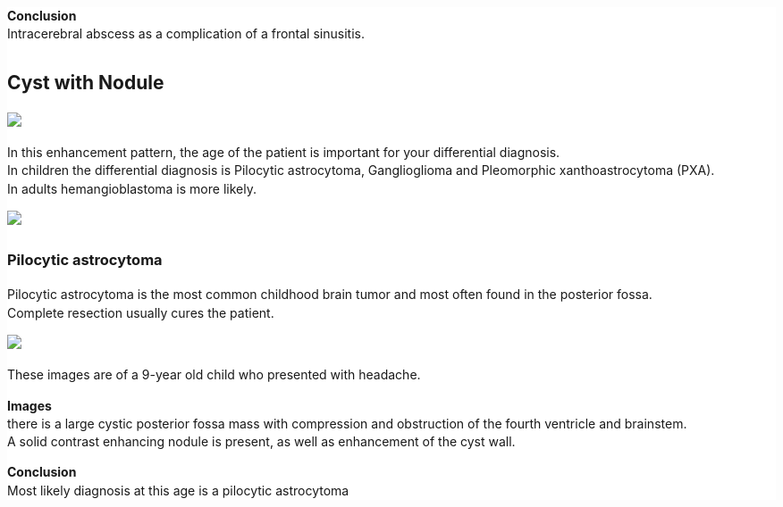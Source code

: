 **Conclusion**  
Intracerebral abscess as a complication of a frontal sinusitis.  








Cyst with Nodule
----------------





![](/assets/_1-tek-cyst-with-nodule.png)




In this enhancement pattern, the age of the patient is important for your differential diagnosis.   
In children the differential diagnosis is Pilocytic astrocytoma, Ganglioglioma and Pleomorphic xanthoastrocytoma (PXA).  
In adults hemangioblastoma is more
likely.








![](/assets/1-tab-pilocytair-1668699635.png)




### Pilocytic astrocytoma


Pilocytic astrocytoma is the most common childhood brain tumor and most often found in the posterior fossa.   
Complete resection usually cures the patient.








![](/img/containers/main/./1-tumor-child.jpg/fb12e08856affce038536856160d243b.jpg)




These images are of a 9-year old child who presented with headache.

**Images**  
there is a large cystic posterior fossa mass with compression and
obstruction of the fourth ventricle and brainstem.   
A solid contrast enhancing
nodule is present, as well as enhancement of the cyst wall. 

**Conclusion**  
Most likely diagnosis at this age is a pilocytic astrocytoma
